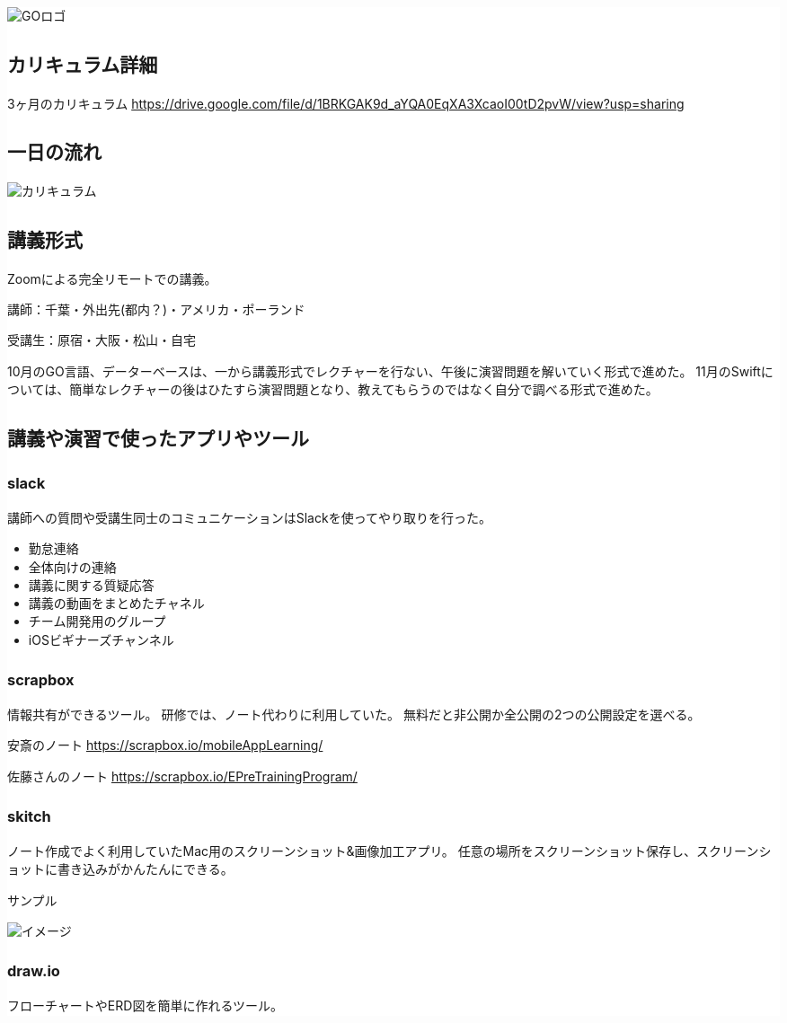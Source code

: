 ![GOロゴ](https://i.gyazo.com/3a2ec527e0495d78890baf2c99c950b2.png)

## カリキュラム詳細
3ヶ月のカリキュラム
https://drive.google.com/file/d/1BRKGAK9d_aYQA0EqXA3XcaoI00tD2pvW/view?usp=sharing

## 一日の流れ
![カリキュラム](https://i.gyazo.com/f5420a94aadb4652806f7b7cf8265643.png)

## 講義形式
Zoomによる完全リモートでの講義。

講師：千葉・外出先(都内？)・アメリカ・ポーランド

受講生：原宿・大阪・松山・自宅

10月のGO言語、データーベースは、一から講義形式でレクチャーを行ない、午後に演習問題を解いていく形式で進めた。
11月のSwiftについては、簡単なレクチャーの後はひたすら演習問題となり、教えてもらうのではなく自分で調べる形式で進めた。

## 講義や演習で使ったアプリやツール
### slack
講師への質問や受講生同士のコミュニケーションはSlackを使ってやり取りを行った。
* 勤怠連絡
* 全体向けの連絡
* 講義に関する質疑応答
* 講義の動画をまとめたチャネル
* チーム開発用のグループ
* iOSビギナーズチャンネル

### scrapbox
情報共有ができるツール。
研修では、ノート代わりに利用していた。
無料だと非公開か全公開の2つの公開設定を選べる。

安斎のノート
https://scrapbox.io/mobileAppLearning/

佐藤さんのノート
https://scrapbox.io/EPreTrainingProgram/

### skitch
ノート作成でよく利用していたMac用のスクリーンショット&画像加工アプリ。
任意の場所をスクリーンショット保存し、スクリーンショットに書き込みがかんたんにできる。

サンプル

![イメージ](https://i.gyazo.com/90917d33dc6399cfd20691427dbcc16f.png)

### draw.io
フローチャートやERD図を簡単に作れるツール。
